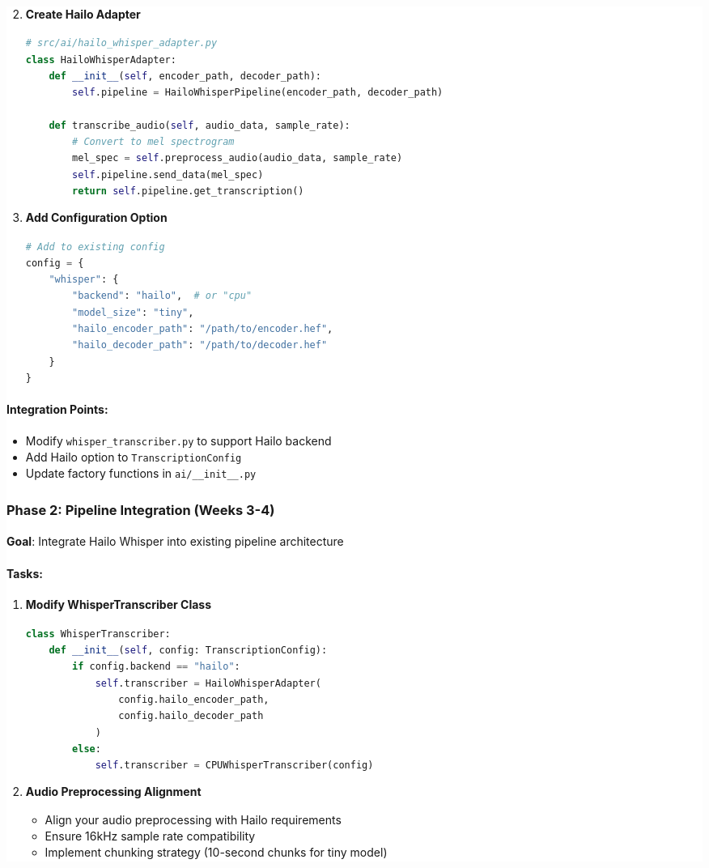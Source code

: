 2. **Create Hailo Adapter**
   ```python
   # src/ai/hailo_whisper_adapter.py
   class HailoWhisperAdapter:
       def __init__(self, encoder_path, decoder_path):
           self.pipeline = HailoWhisperPipeline(encoder_path, decoder_path)
       
       def transcribe_audio(self, audio_data, sample_rate):
           # Convert to mel spectrogram
           mel_spec = self.preprocess_audio(audio_data, sample_rate)
           self.pipeline.send_data(mel_spec)
           return self.pipeline.get_transcription()
   ```

3. **Add Configuration Option**
   ```python
   # Add to existing config
   config = {
       "whisper": {
           "backend": "hailo",  # or "cpu"
           "model_size": "tiny",
           "hailo_encoder_path": "/path/to/encoder.hef",
           "hailo_decoder_path": "/path/to/decoder.hef"
       }
   }
   ```

#### Integration Points:
- Modify `whisper_transcriber.py` to support Hailo backend
- Add Hailo option to `TranscriptionConfig`
- Update factory functions in `ai/__init__.py`

### Phase 2: Pipeline Integration (Weeks 3-4)
**Goal**: Integrate Hailo Whisper into existing pipeline architecture

#### Tasks:
1. **Modify WhisperTranscriber Class**
   ```python
   class WhisperTranscriber:
       def __init__(self, config: TranscriptionConfig):
           if config.backend == "hailo":
               self.transcriber = HailoWhisperAdapter(
                   config.hailo_encoder_path,
                   config.hailo_decoder_path
               )
           else:
               self.transcriber = CPUWhisperTranscriber(config)
   ```

2. **Audio Preprocessing Alignment**
   - Align your audio preprocessing with Hailo requirements
   - Ensure 16kHz sample rate compatibility
   - Implement chunking strategy (10-second chunks for tiny model)
